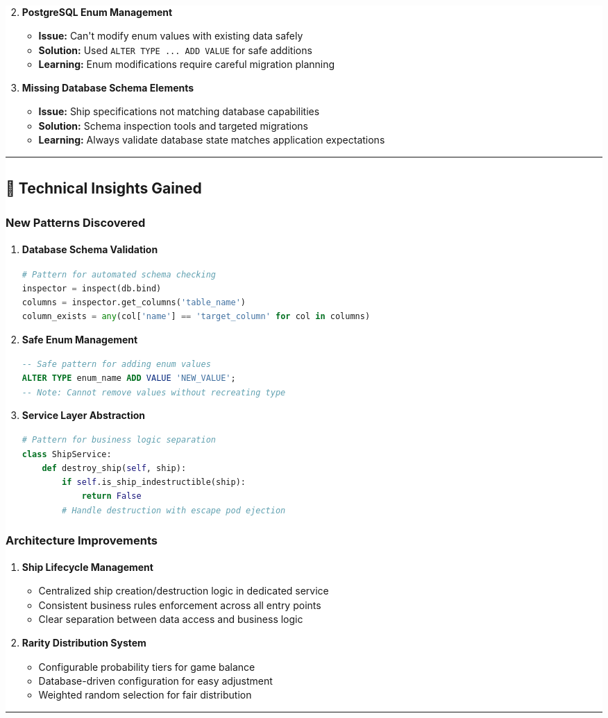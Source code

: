 2. **PostgreSQL Enum Management**
   - **Issue:** Can't modify enum values with existing data safely
   - **Solution:** Used `ALTER TYPE ... ADD VALUE` for safe additions
   - **Learning:** Enum modifications require careful migration planning

3. **Missing Database Schema Elements**
   - **Issue:** Ship specifications not matching database capabilities
   - **Solution:** Schema inspection tools and targeted migrations
   - **Learning:** Always validate database state matches application expectations

---

## 🔧 Technical Insights Gained

### New Patterns Discovered

1. **Database Schema Validation**
   ```python
   # Pattern for automated schema checking
   inspector = inspect(db.bind)
   columns = inspector.get_columns('table_name')
   column_exists = any(col['name'] == 'target_column' for col in columns)
   ```

2. **Safe Enum Management**
   ```sql
   -- Safe pattern for adding enum values
   ALTER TYPE enum_name ADD VALUE 'NEW_VALUE';
   -- Note: Cannot remove values without recreating type
   ```

3. **Service Layer Abstraction**
   ```python
   # Pattern for business logic separation
   class ShipService:
       def destroy_ship(self, ship):
           if self.is_ship_indestructible(ship):
               return False
           # Handle destruction with escape pod ejection
   ```

### Architecture Improvements

1. **Ship Lifecycle Management**
   - Centralized ship creation/destruction logic in dedicated service
   - Consistent business rules enforcement across all entry points
   - Clear separation between data access and business logic

2. **Rarity Distribution System**  
   - Configurable probability tiers for game balance
   - Database-driven configuration for easy adjustment
   - Weighted random selection for fair distribution

---
